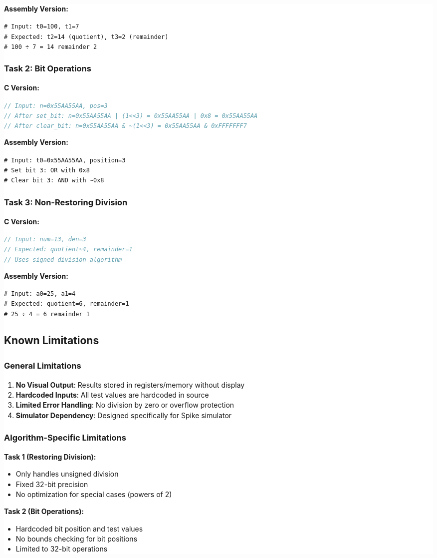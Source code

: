 **Assembly Version:**
```assembly
# Input: t0=100, t1=7
# Expected: t2=14 (quotient), t3=2 (remainder)  
# 100 ÷ 7 = 14 remainder 2
```

### Task 2: Bit Operations
**C Version:**
```c
// Input: n=0x55AA55AA, pos=3
// After set_bit: n=0x55AA55AA | (1<<3) = 0x55AA55AA | 0x8 = 0x55AA55AA
// After clear_bit: n=0x55AA55AA & ~(1<<3) = 0x55AA55AA & 0xFFFFFFF7
```

**Assembly Version:**
```assembly
# Input: t0=0x55AA55AA, position=3
# Set bit 3: OR with 0x8
# Clear bit 3: AND with ~0x8
```

### Task 3: Non-Restoring Division
**C Version:**
```c
// Input: num=13, den=3
// Expected: quotient≈4, remainder=1
// Uses signed division algorithm
```

**Assembly Version:**
```assembly
# Input: a0=25, a1=4  
# Expected: quotient=6, remainder=1
# 25 ÷ 4 = 6 remainder 1
```

## Known Limitations

### General Limitations
1. **No Visual Output**: Results stored in registers/memory without display
2. **Hardcoded Inputs**: All test values are hardcoded in source
3. **Limited Error Handling**: No division by zero or overflow protection
4. **Simulator Dependency**: Designed specifically for Spike simulator

### Algorithm-Specific Limitations

**Task 1 (Restoring Division):**
- Only handles unsigned division
- Fixed 32-bit precision
- No optimization for special cases (powers of 2)

**Task 2 (Bit Operations):**
- Hardcoded bit position and test values
- No bounds checking for bit positions
- Limited to 32-bit operations
